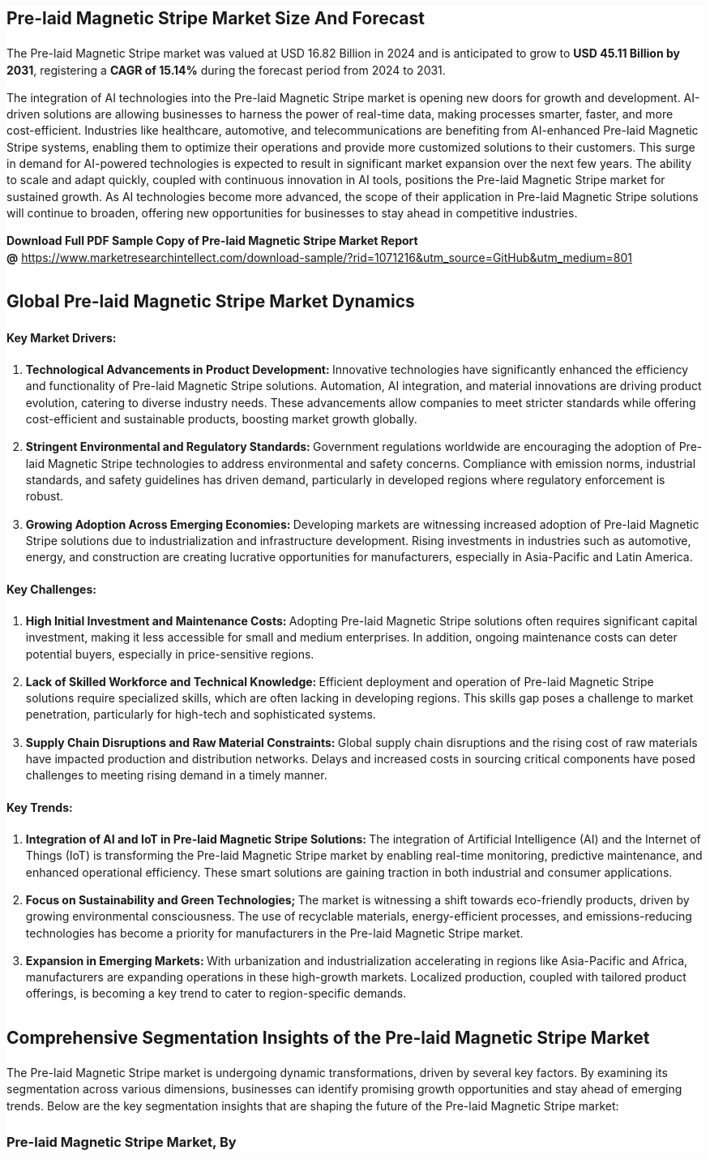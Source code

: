 <h2>Pre-laid Magnetic Stripe Market Size And Forecast</h2><p>The Pre-laid Magnetic Stripe market was valued at USD 16.82 Billion in 2024 and is anticipated to grow to <strong>USD 45.11 Billion by 2031</strong>, registering a <strong>CAGR of 15.14%</strong> during the forecast period from 2024 to 2031.</p><p>The integration of AI technologies into the Pre-laid Magnetic Stripe market is opening new doors for growth and development. AI-driven solutions are allowing businesses to harness the power of real-time data, making processes smarter, faster, and more cost-efficient. Industries like healthcare, automotive, and telecommunications are benefiting from AI-enhanced Pre-laid Magnetic Stripe systems, enabling them to optimize their operations and provide more customized solutions to their customers. This surge in demand for AI-powered technologies is expected to result in significant market expansion over the next few years. The ability to scale and adapt quickly, coupled with continuous innovation in AI tools, positions the Pre-laid Magnetic Stripe market for sustained growth. As AI technologies become more advanced, the scope of their application in Pre-laid Magnetic Stripe solutions will continue to broaden, offering new opportunities for businesses to stay ahead in competitive industries.</p><p><strong>Download Full PDF Sample Copy of Pre-laid Magnetic Stripe Market Report @</strong>&nbsp;<a href="https://www.marketresearchintellect.com/download-sample/?rid=1071216&amp;utm_source=GitHub&amp;utm_medium=801">https://www.marketresearchintellect.com/download-sample/?rid=1071216&amp;utm_source=GitHub&amp;utm_medium=801</a></p><h2>Global Pre-laid Magnetic Stripe Market Dynamics</h2><h4><strong>Key Market Drivers:</strong></h4><ol><li><p><strong>Technological Advancements in Product Development:&nbsp;</strong>Innovative technologies have significantly enhanced the efficiency and functionality of Pre-laid Magnetic Stripe solutions. Automation, AI integration, and material innovations are driving product evolution, catering to diverse industry needs. These advancements allow companies to meet stricter standards while offering cost-efficient and sustainable products, boosting market growth globally.</p></li><li><p><strong>Stringent Environmental and Regulatory Standards:&nbsp;</strong>Government regulations worldwide are encouraging the adoption of Pre-laid Magnetic Stripe technologies to address environmental and safety concerns. Compliance with emission norms, industrial standards, and safety guidelines has driven demand, particularly in developed regions where regulatory enforcement is robust.</p></li><li><p><strong>Growing Adoption Across Emerging Economies:&nbsp;</strong>Developing markets are witnessing increased adoption of Pre-laid Magnetic Stripe solutions due to industrialization and infrastructure development. Rising investments in industries such as automotive, energy, and construction are creating lucrative opportunities for manufacturers, especially in Asia-Pacific and Latin America.</p></li></ol><h4><strong>Key Challenges:</strong></h4><ol><li><p><strong>High Initial Investment and Maintenance Costs:&nbsp;</strong>Adopting Pre-laid Magnetic Stripe solutions often requires significant capital investment, making it less accessible for small and medium enterprises. In addition, ongoing maintenance costs can deter potential buyers, especially in price-sensitive regions.</p></li><li><p><strong>Lack of Skilled Workforce and Technical Knowledge:&nbsp;</strong>Efficient deployment and operation of Pre-laid Magnetic Stripe solutions require specialized skills, which are often lacking in developing regions. This skills gap poses a challenge to market penetration, particularly for high-tech and sophisticated systems.</p></li><li><p><strong>Supply Chain Disruptions and Raw Material Constraints:&nbsp;</strong>Global supply chain disruptions and the rising cost of raw materials have impacted production and distribution networks. Delays and increased costs in sourcing critical components have posed challenges to meeting rising demand in a timely manner.</p></li></ol><h4><strong>Key Trends:</strong></h4><ol><li><p><strong>Integration of AI and IoT in Pre-laid Magnetic Stripe Solutions:&nbsp;</strong>The integration of Artificial Intelligence (AI) and the Internet of Things (IoT) is transforming the Pre-laid Magnetic Stripe market by enabling real-time monitoring, predictive maintenance, and enhanced operational efficiency. These smart solutions are gaining traction in both industrial and consumer applications.</p></li><li><p><strong>Focus on Sustainability and Green Technologies;&nbsp;</strong>The market is witnessing a shift towards eco-friendly products, driven by growing environmental consciousness. The use of recyclable materials, energy-efficient processes, and emissions-reducing technologies has become a priority for manufacturers in the Pre-laid Magnetic Stripe market.</p></li><li><p><strong>Expansion in Emerging Markets:&nbsp;</strong>With urbanization and industrialization accelerating in regions like Asia-Pacific and Africa, manufacturers are expanding operations in these high-growth markets. Localized production, coupled with tailored product offerings, is becoming a key trend to cater to region-specific demands.</p></li></ol><div class="article-main__content" data-test-id="publishing-text-block"><h2>Comprehensive Segmentation Insights of the Pre-laid Magnetic Stripe Market</h2><p>The Pre-laid Magnetic Stripe market is undergoing dynamic transformations, driven by several key factors. By examining its segmentation across various dimensions, businesses can identify promising growth opportunities and stay ahead of emerging trends. Below are the key segmentation insights that are shaping the future of the Pre-laid Magnetic Stripe market:</p><h3><strong>Pre-laid Magnetic Stripe Market, By
